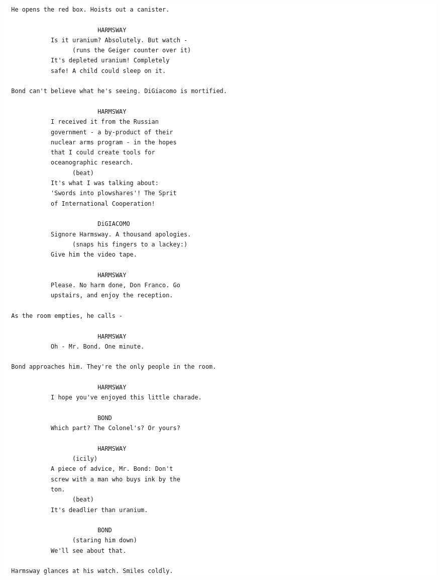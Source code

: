       He opens the red box. Hoists out a canister.

                              HARMSWAY
                 Is it uranium? Absolutely. But watch -
                       (runs the Geiger counter over it)
                 It's depleted uranium! Completely
                 safe! A child could sleep on it.

      Bond can't believe what he's seeing. DiGiacomo is mortified.

                              HARMSWAY
                 I received it from the Russian
                 government - a by-product of their
                 nuclear arms program - in the hopes
                 that I could create tools for
                 oceanographic research.
                       (beat)
                 It's what I was talking about:
                 'Swords into plowshares'! The Sprit
                 of International Cooperation!

                              DiGIACOMO
                 Signore Harmsway. A thousand apologies.
                       (snaps his fingers to a lackey:)
                 Give him the video tape.

                              HARMSWAY
                 Please. No harm done, Don Franco. Go
                 upstairs, and enjoy the reception.

      As the room empties, he calls -

                              HARMSWAY
                 Oh - Mr. Bond. One minute.

      Bond approaches him. They're the only people in the room.

                              HARMSWAY
                 I hope you've enjoyed this little charade.

                              BOND
                 Which part? The Colonel's? Or yours?

                              HARMSWAY
                       (icily)
                 A piece of advice, Mr. Bond: Don't
                 screw with a man who buys ink by the
                 ton.
                       (beat)
                 It's deadlier than uranium.

                              BOND
                       (staring him down)
                 We'll see about that.

      Harmsway glances at his watch. Smiles coldly.
